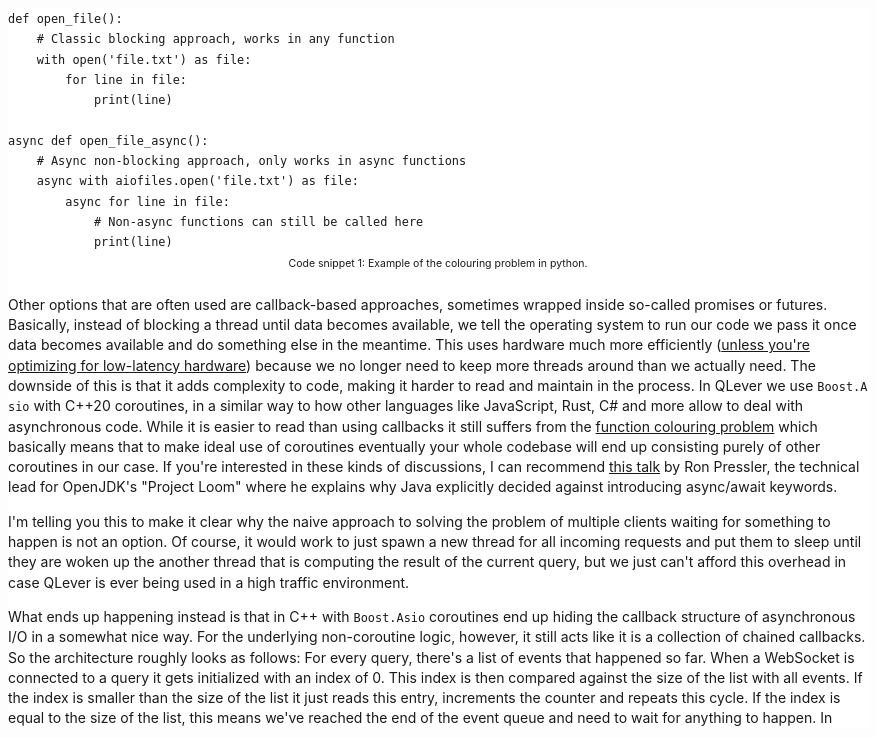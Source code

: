 ```py3
def open_file():
    # Classic blocking approach, works in any function
    with open('file.txt') as file:
        for line in file:
            print(line)

async def open_file_async():
    # Async non-blocking approach, only works in async functions
    async with aiofiles.open('file.txt') as file:
        async for line in file:
            # Non-async functions can still be called here
            print(line)
```

<p style="text-align: center; font-size: 0.75em; transform: translateY(-1em)">Code snippet 1: Example of the colouring problem in python.</p>

Other options that are often used are callback-based approaches, sometimes wrapped inside so-called promises or futures.
Basically, instead of blocking a thread until data becomes available, we tell the operating system to run our code we
pass it once data becomes available and do something else in the meantime. This uses hardware much more efficiently
([unless you're optimizing for low-latency hardware](https://youtu.be/EJa6RatD_yo)) because we no longer need to keep
more threads around than we actually need. The downside of this is that it adds complexity to code, making it harder
to read and maintain in the process. In QLever we use `Boost.Asio` with C++20 coroutines, in a similar way to how other
languages like JavaScript, Rust, C# and more allow to deal with asynchronous code. While it is easier to read than
using callbacks it still suffers from the [function colouring problem](https://journal.stuffwithstuff.com/2015/02/01/what-color-is-your-function/)
which basically means that to make ideal use of coroutines eventually your whole codebase will end up consisting
purely of other coroutines in our case. If you're interested in these kinds of discussions, I can recommend
[this talk](https://youtu.be/EO9oMiL1fFo) by Ron Pressler, the technical lead for OpenJDK's "Project Loom" where
he explains why Java explicitly decided against introducing async/await keywords.

I'm telling you this to make it clear why the naive approach to solving the problem of multiple clients waiting for
something to happen is not an option. Of course, it would work to just spawn a new thread for all incoming requests
and put them to sleep until they are woken up the another thread that is computing the result of the current query,
but we just can't afford this overhead in case QLever is ever being used in a high traffic environment.

What ends up happening instead is that in C++ with `Boost.Asio` coroutines end up hiding the callback structure
of asynchronous I/O in a somewhat nice way. For the underlying non-coroutine logic, however, it still acts like
it is a collection of chained callbacks. So the architecture roughly looks as follows: For every query, there's a
list of events that happened so far. When a WebSocket is connected to a query it gets initialized with an index of 0.
This index is then compared against the size of the list with all events. If the index is smaller than the size
of the list it just reads this entry, increments the counter and repeats this cycle. If the index is equal to the
size of the list, this means we've reached the end of the event queue and need to wait for anything to happen. In
